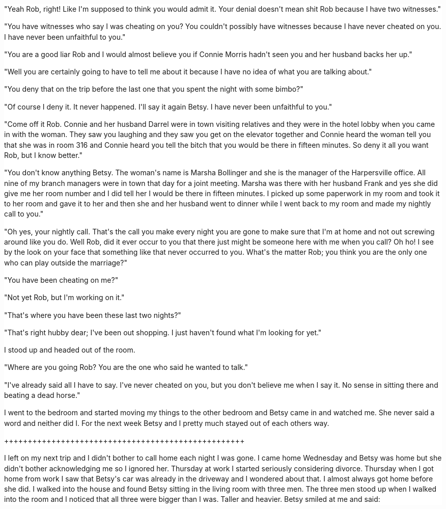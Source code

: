 "Yeah Rob, right! Like I'm supposed to think you would admit it. Your denial doesn't mean shit Rob because I have two witnesses." 

"You have witnesses who say I was cheating on you? You couldn't possibly have witnesses because I have never cheated on you. I have never been unfaithful to you." 

"You are a good liar Rob and I would almost believe you if Connie Morris hadn't seen you and her husband backs her up." 

"Well you are certainly going to have to tell me about it because I have no idea of what you are talking about." 

"You deny that on the trip before the last one that you spent the night with some bimbo?" 

"Of course I deny it. It never happened. I'll say it again Betsy. I have never been unfaithful to you." 

"Come off it Rob. Connie and her husband Darrel were in town visiting relatives and they were in the hotel lobby when you came in with the woman. They saw you laughing and they saw you get on the elevator together and Connie heard the woman tell you that she was in room 316 and Connie heard you tell the bitch that you would be there in fifteen minutes. So deny it all you want Rob, but I know better." 

"You don't know anything Betsy. The woman's name is Marsha Bollinger and she is the manager of the Harpersville office. All nine of my branch managers were in town that day for a joint meeting. Marsha was there with her husband Frank and yes she did give me her room number and I did tell her I would be there in fifteen minutes. I picked up some paperwork in my room and took it to her room and gave it to her and then she and her husband went to dinner while I went back to my room and made my nightly call to you." 

"Oh yes, your nightly call. That's the call you make every night you are gone to make sure that I'm at home and not out screwing around like you do. Well Rob, did it ever occur to you that there just might be someone here with me when you call? Oh ho! I see by the look on your face that something like that never occurred to you. What's the matter Rob; you think you are the only one who can play outside the marriage?" 

"You have been cheating on me?" 

"Not yet Rob, but I'm working on it." 

"That's where you have been these last two nights?" 

"That's right hubby dear; I've been out shopping. I just haven't found what I'm looking for yet." 

I stood up and headed out of the room. 

"Where are you going Rob? You are the one who said he wanted to talk." 

"I've already said all I have to say. I've never cheated on you, but you don't believe me when I say it. No sense in sitting there and beating a dead horse." 

I went to the bedroom and started moving my things to the other bedroom and Betsy came in and watched me. She never said a word and neither did I. For the next week Betsy and I pretty much stayed out of each others way. 

+++++++++++++++++++++++++++++++++++++++++++++++++++ 

I left on my next trip and I didn't bother to call home each night I was gone. I came home Wednesday and Betsy was home but she didn't bother acknowledging me so I ignored her. Thursday at work I started seriously considering divorce. Thursday when I got home from work I saw that Betsy's car was already in the driveway and I wondered about that. I almost always got home before she did. I walked into the house and found Betsy sitting in the living room with three men. The three men stood up when I walked into the room and I noticed that all three were bigger than I was. Taller and heavier. Betsy smiled at me and said: 
